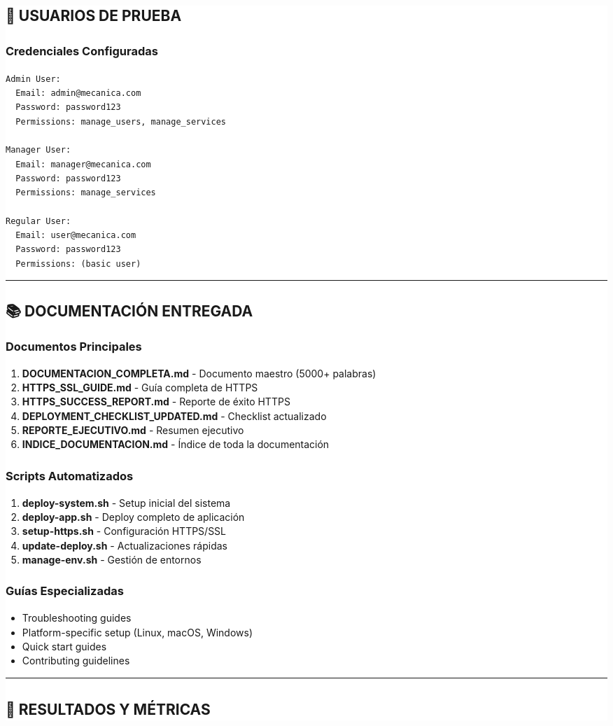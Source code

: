 
## 👥 USUARIOS DE PRUEBA

### Credenciales Configuradas
```
Admin User:
  Email: admin@mecanica.com
  Password: password123
  Permissions: manage_users, manage_services

Manager User:
  Email: manager@mecanica.com  
  Password: password123
  Permissions: manage_services

Regular User:
  Email: user@mecanica.com
  Password: password123
  Permissions: (basic user)
```

---

## 📚 DOCUMENTACIÓN ENTREGADA

### Documentos Principales
1. **DOCUMENTACION_COMPLETA.md** - Documento maestro (5000+ palabras)
2. **HTTPS_SSL_GUIDE.md** - Guía completa de HTTPS
3. **HTTPS_SUCCESS_REPORT.md** - Reporte de éxito HTTPS
4. **DEPLOYMENT_CHECKLIST_UPDATED.md** - Checklist actualizado
5. **REPORTE_EJECUTIVO.md** - Resumen ejecutivo
6. **INDICE_DOCUMENTACION.md** - Índice de toda la documentación

### Scripts Automatizados
1. **deploy-system.sh** - Setup inicial del sistema
2. **deploy-app.sh** - Deploy completo de aplicación
3. **setup-https.sh** - Configuración HTTPS/SSL
4. **update-deploy.sh** - Actualizaciones rápidas
5. **manage-env.sh** - Gestión de entornos

### Guías Especializadas
- Troubleshooting guides
- Platform-specific setup (Linux, macOS, Windows)
- Quick start guides
- Contributing guidelines

---

## 🚀 RESULTADOS Y MÉTRICAS
